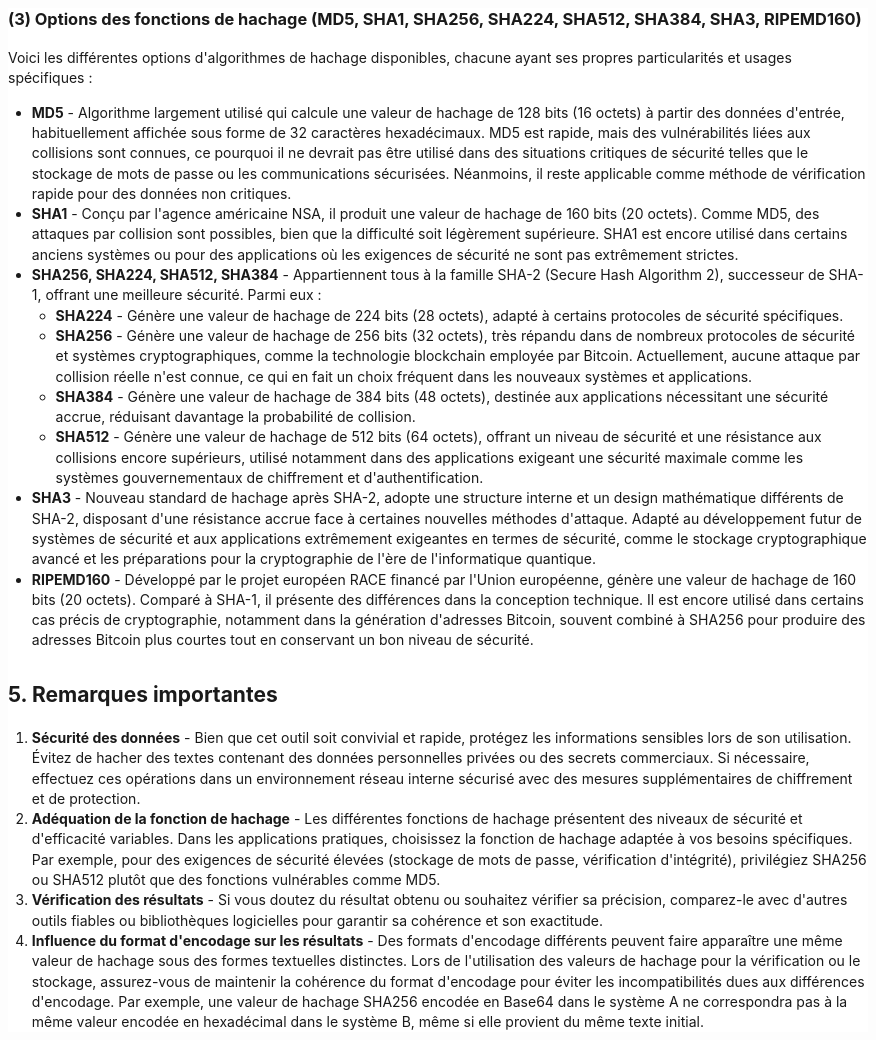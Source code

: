 ### (3) Options des fonctions de hachage (MD5, SHA1, SHA256, SHA224, SHA512, SHA384, SHA3, RIPEMD160)

Voici les différentes options d'algorithmes de hachage disponibles, chacune ayant ses propres particularités et usages spécifiques :

* **MD5** - Algorithme largement utilisé qui calcule une valeur de hachage de 128 bits (16 octets) à partir des données d'entrée, habituellement affichée sous forme de 32 caractères hexadécimaux. MD5 est rapide, mais des vulnérabilités liées aux collisions sont connues, ce pourquoi il ne devrait pas être utilisé dans des situations critiques de sécurité telles que le stockage de mots de passe ou les communications sécurisées. Néanmoins, il reste applicable comme méthode de vérification rapide pour des données non critiques.
* **SHA1** - Conçu par l'agence américaine NSA, il produit une valeur de hachage de 160 bits (20 octets). Comme MD5, des attaques par collision sont possibles, bien que la difficulté soit légèrement supérieure. SHA1 est encore utilisé dans certains anciens systèmes ou pour des applications où les exigences de sécurité ne sont pas extrêmement strictes.
* **SHA256, SHA224, SHA512, SHA384** - Appartiennent tous à la famille SHA-2 (Secure Hash Algorithm 2), successeur de SHA-1, offrant une meilleure sécurité. Parmi eux : 
   * **SHA224** - Génère une valeur de hachage de 224 bits (28 octets), adapté à certains protocoles de sécurité spécifiques.
   * **SHA256** - Génère une valeur de hachage de 256 bits (32 octets), très répandu dans de nombreux protocoles de sécurité et systèmes cryptographiques, comme la technologie blockchain employée par Bitcoin. Actuellement, aucune attaque par collision réelle n'est connue, ce qui en fait un choix fréquent dans les nouveaux systèmes et applications.
   * **SHA384** - Génère une valeur de hachage de 384 bits (48 octets), destinée aux applications nécessitant une sécurité accrue, réduisant davantage la probabilité de collision.
   * **SHA512** - Génère une valeur de hachage de 512 bits (64 octets), offrant un niveau de sécurité et une résistance aux collisions encore supérieurs, utilisé notamment dans des applications exigeant une sécurité maximale comme les systèmes gouvernementaux de chiffrement et d'authentification.
* **SHA3** - Nouveau standard de hachage après SHA-2, adopte une structure interne et un design mathématique différents de SHA-2, disposant d'une résistance accrue face à certaines nouvelles méthodes d'attaque. Adapté au développement futur de systèmes de sécurité et aux applications extrêmement exigeantes en termes de sécurité, comme le stockage cryptographique avancé et les préparations pour la cryptographie de l'ère de l'informatique quantique.
* **RIPEMD160** - Développé par le projet européen RACE financé par l'Union européenne, génère une valeur de hachage de 160 bits (20 octets). Comparé à SHA-1, il présente des différences dans la conception technique. Il est encore utilisé dans certains cas précis de cryptographie, notamment dans la génération d'adresses Bitcoin, souvent combiné à SHA256 pour produire des adresses Bitcoin plus courtes tout en conservant un bon niveau de sécurité.

## 5. Remarques importantes

1. **Sécurité des données** - Bien que cet outil soit convivial et rapide, protégez les informations sensibles lors de son utilisation. Évitez de hacher des textes contenant des données personnelles privées ou des secrets commerciaux. Si nécessaire, effectuez ces opérations dans un environnement réseau interne sécurisé avec des mesures supplémentaires de chiffrement et de protection.
2. **Adéquation de la fonction de hachage** - Les différentes fonctions de hachage présentent des niveaux de sécurité et d'efficacité variables. Dans les applications pratiques, choisissez la fonction de hachage adaptée à vos besoins spécifiques. Par exemple, pour des exigences de sécurité élevées (stockage de mots de passe, vérification d'intégrité), privilégiez SHA256 ou SHA512 plutôt que des fonctions vulnérables comme MD5.
3. **Vérification des résultats** - Si vous doutez du résultat obtenu ou souhaitez vérifier sa précision, comparez-le avec d'autres outils fiables ou bibliothèques logicielles pour garantir sa cohérence et son exactitude.
4. **Influence du format d'encodage sur les résultats** - Des formats d'encodage différents peuvent faire apparaître une même valeur de hachage sous des formes textuelles distinctes. Lors de l'utilisation des valeurs de hachage pour la vérification ou le stockage, assurez-vous de maintenir la cohérence du format d'encodage pour éviter les incompatibilités dues aux différences d'encodage. Par exemple, une valeur de hachage SHA256 encodée en Base64 dans le système A ne correspondra pas à la même valeur encodée en hexadécimal dans le système B, même si elle provient du même texte initial.